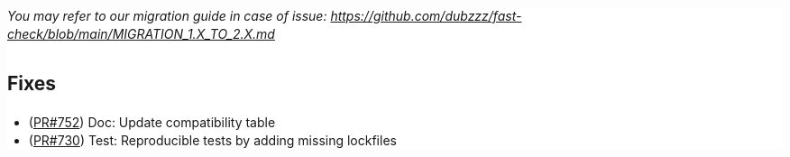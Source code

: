_You may refer to our migration guide in case of issue: https://github.com/dubzzz/fast-check/blob/main/MIGRATION_1.X_TO_2.X.md_

## Fixes

- ([PR#752](https://github.com/dubzzz/fast-check/pull/752)) Doc: Update compatibility table
- ([PR#730](https://github.com/dubzzz/fast-check/pull/730)) Test: Reproducible tests by adding missing lockfiles
